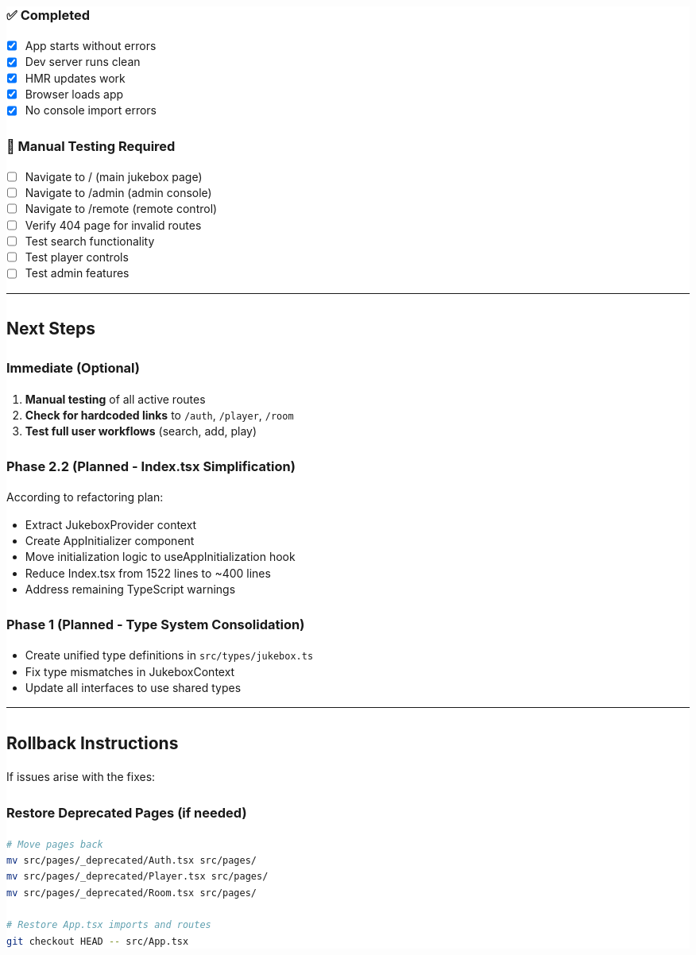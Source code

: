 ### ✅ Completed
- [x] App starts without errors
- [x] Dev server runs clean
- [x] HMR updates work
- [x] Browser loads app
- [x] No console import errors

### 🔄 Manual Testing Required
- [ ] Navigate to / (main jukebox page)
- [ ] Navigate to /admin (admin console)
- [ ] Navigate to /remote (remote control)
- [ ] Verify 404 page for invalid routes
- [ ] Test search functionality
- [ ] Test player controls
- [ ] Test admin features

---

## Next Steps

### Immediate (Optional)
1. **Manual testing** of all active routes
2. **Check for hardcoded links** to `/auth`, `/player`, `/room`
3. **Test full user workflows** (search, add, play)

### Phase 2.2 (Planned - Index.tsx Simplification)
According to refactoring plan:
- Extract JukeboxProvider context
- Create AppInitializer component
- Move initialization logic to useAppInitialization hook
- Reduce Index.tsx from 1522 lines to ~400 lines
- Address remaining TypeScript warnings

### Phase 1 (Planned - Type System Consolidation)
- Create unified type definitions in `src/types/jukebox.ts`
- Fix type mismatches in JukeboxContext
- Update all interfaces to use shared types

---

## Rollback Instructions

If issues arise with the fixes:

### Restore Deprecated Pages (if needed)
```bash
# Move pages back
mv src/pages/_deprecated/Auth.tsx src/pages/
mv src/pages/_deprecated/Player.tsx src/pages/
mv src/pages/_deprecated/Room.tsx src/pages/

# Restore App.tsx imports and routes
git checkout HEAD -- src/App.tsx
```
